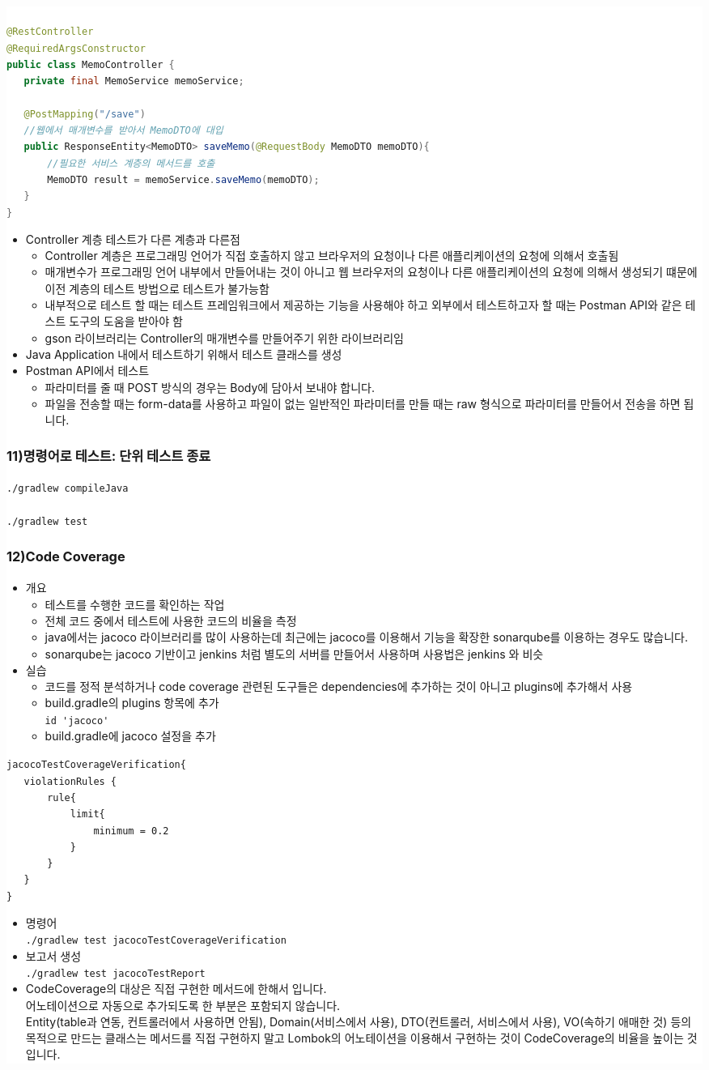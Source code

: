 ```java

@RestController
@RequiredArgsConstructor
public class MemoController {
   private final MemoService memoService;

   @PostMapping("/save")
   //웹에서 매개변수를 받아서 MemoDTO에 대입
   public ResponseEntity<MemoDTO> saveMemo(@RequestBody MemoDTO memoDTO){
       //필요한 서비스 계층의 메서드를 호출
       MemoDTO result = memoService.saveMemo(memoDTO);
   }
}
```
- Controller 계층 테스트가 다른 계층과 다른점
  - Controller 계층은 프로그래밍 언어가 직접 호출하지 않고 브라우저의 요청이나 다른 애플리케이션의 요청에 의해서 호출됨
  - 매개변수가 프로그래밍 언어 내부에서 만들어내는 것이 아니고 웹 브라우저의 요청이나 다른 애플리케이션의 요청에 의해서 생성되기 떄문에 이전 계층의 테스트 방법으로 테스트가 불가능함
  - 내부적으로 테스트 할 때는 테스트 프레임워크에서 제공하는 기능을 사용해야 하고 외부에서 테스트하고자 할 때는 Postman API와 같은 테스트 도구의 도움을 받아야 함
  - gson 라이브러리는 Controller의 매개변수를 만들어주기 위한 라이브러리임
- Java Application 내에서 테스트하기 위해서 테스트 클래스를 생성
- Postman API에서 테스트
  - 파라미터를 줄 때 POST 방식의 경우는 Body에 담아서 보내야 합니다.
  - 파일을 전송할 때는 form-data를 사용하고 파일이 없는 일반적인 파라미터를 만들 때는 raw 형식으로 파라미터를 만들어서 전송을 하면 됩니다.

### 11)명령어로 테스트: 단위 테스트 종료
```
./gradlew compileJava

./gradlew test
```
### 12)Code Coverage
- 개요
  - 테스트를 수행한 코드를 확인하는 작업
  - 전체 코드 중에서 테스트에 사용한 코드의 비율을 측정
  - java에서는 jacoco 라이브러리를 많이 사용하는데 최근에는 jacoco를 이용해서 기능을 확장한 sonarqube를 이용하는 경우도 많습니다.
  - sonarqube는 jacoco 기반이고 jenkins 처럼 별도의 서버를 만들어서 사용하며 사용법은 jenkins 와 비슷
- 실습
  - 코드를 정적 분석하거나 code coverage 관련된 도구들은 dependencies에 추가하는 것이 아니고 plugins에 추가해서 사용
  - build.gradle의 plugins 항목에 추가    
    `id 'jacoco'`
  - build.gradle에 jacoco 설정을 추가
```
jacocoTestCoverageVerification{
   violationRules {
       rule{
           limit{
               minimum = 0.2
           }
       }
   }
}
```
  - 명령어   
    `./gradlew test jacocoTestCoverageVerification`
  - 보고서 생성   
    `./gradlew test jacocoTestReport`
  - CodeCoverage의 대상은 직접 구현한 메서드에 한해서 입니다.   
    어노테이션으로 자동으로 추가되도록 한 부분은 포함되지 않습니다.   
    Entity(table과 연동, 컨트롤러에서 사용하면 안됨), Domain(서비스에서 사용), DTO(컨트롤러, 서비스에서 사용), VO(속하기 애매한 것) 등의 목적으로 만드는 클래스는 메서드를 직접 구현하지 말고 Lombok의 어노테이션을 이용해서 구현하는 것이 CodeCoverage의 비율을 높이는 것입니다.
